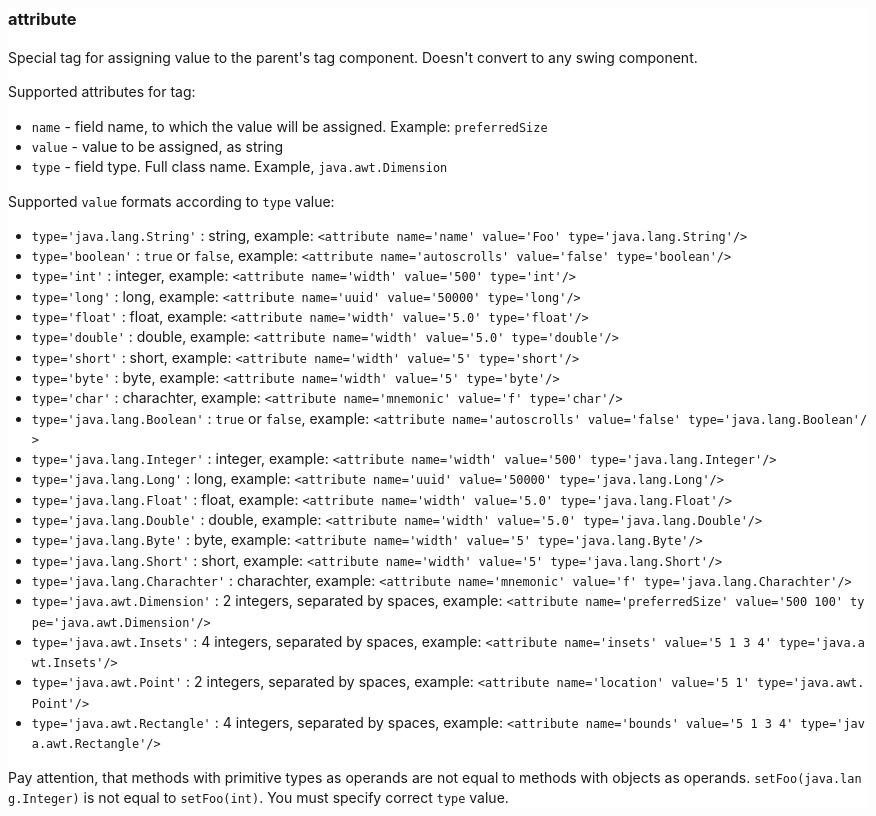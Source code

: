





### attribute ###
Special tag for assigning value to the parent's tag component. Doesn't convert to any swing component.

Supported attributes for tag:
  * `name` - field name, to which the value will be assigned. Example: `preferredSize`
  * `value` - value to be assigned, as string
  * `type` - field type. Full class name. Example, `java.awt.Dimension`

Supported `value` formats according to `type` value:
  * `type='java.lang.String'` : string, example: `<attribute name='name' value='Foo' type='java.lang.String'/>`
  * `type='boolean'` : `true` or `false`, example: `<attribute name='autoscrolls' value='false' type='boolean'/>`
  * `type='int'` : integer, example: `<attribute name='width' value='500' type='int'/>`
  * `type='long'` : long, example: `<attribute name='uuid' value='50000' type='long'/>`
  * `type='float'` : float, example: `<attribute name='width' value='5.0' type='float'/>`
  * `type='double'` : double, example: `<attribute name='width' value='5.0' type='double'/>`
  * `type='short'` : short, example: `<attribute name='width' value='5' type='short'/>`
  * `type='byte'` : byte, example: `<attribute name='width' value='5' type='byte'/>`
  * `type='char'` : charachter, example: `<attribute name='mnemonic' value='f' type='char'/>`
  * `type='java.lang.Boolean'` : `true` or `false`, example: `<attribute name='autoscrolls' value='false' type='java.lang.Boolean'/>`
  * `type='java.lang.Integer'` : integer, example: `<attribute name='width' value='500' type='java.lang.Integer'/>`
  * `type='java.lang.Long'` : long, example: `<attribute name='uuid' value='50000' type='java.lang.Long'/>`
  * `type='java.lang.Float'` : float, example: `<attribute name='width' value='5.0' type='java.lang.Float'/>`
  * `type='java.lang.Double'` : double, example: `<attribute name='width' value='5.0' type='java.lang.Double'/>`
  * `type='java.lang.Byte'` : byte, example: `<attribute name='width' value='5' type='java.lang.Byte'/>`
  * `type='java.lang.Short'` : short, example: `<attribute name='width' value='5' type='java.lang.Short'/>`
  * `type='java.lang.Charachter'` : charachter, example: `<attribute name='mnemonic' value='f' type='java.lang.Charachter'/>`
  * `type='java.awt.Dimension'` : 2 integers, separated by spaces, example: `<attribute name='preferredSize' value='500 100' type='java.awt.Dimension'/>`
  * `type='java.awt.Insets'` : 4 integers, separated by spaces, example: `<attribute name='insets' value='5 1 3 4' type='java.awt.Insets'/>`
  * `type='java.awt.Point'` : 2 integers, separated by spaces, example: `<attribute name='location' value='5 1' type='java.awt.Point'/>`
  * `type='java.awt.Rectangle'` : 4 integers, separated by spaces, example: `<attribute name='bounds' value='5 1 3 4' type='java.awt.Rectangle'/>`

Pay attention, that methods with primitive types as operands are not equal to methods with objects as operands.
`setFoo(java.lang.Integer)` is not equal to `setFoo(int)`. You must specify correct `type` value.
